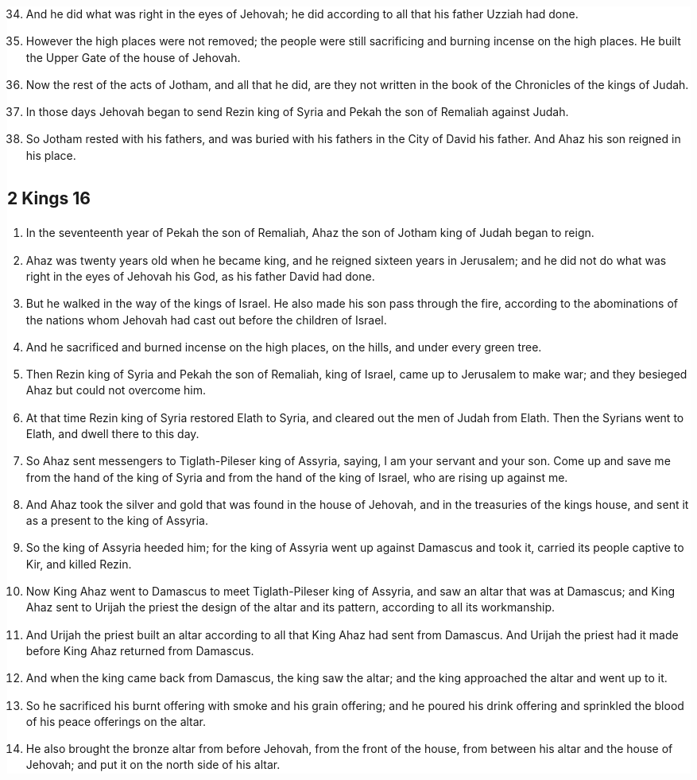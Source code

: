 34. And he did what was right in the eyes of Jehovah; he did according to all that his father Uzziah had done.

35. However the high places were not removed; the people were still sacrificing and burning incense on the high places. He built the Upper Gate of the house of Jehovah.

36. Now the rest of the acts of Jotham, and all that he did, are they not written in the book of the Chronicles of the kings of Judah.

37. In those days Jehovah began to send Rezin king of Syria and Pekah the son of Remaliah against Judah.

38. So Jotham rested with his fathers, and was buried with his fathers in the City of David his father. And Ahaz his son reigned in his place.

## 2 Kings 16

1. In the seventeenth year of Pekah the son of Remaliah, Ahaz the son of Jotham king of Judah began to reign.

2. Ahaz was twenty years old when he became king, and he reigned sixteen years in Jerusalem; and he did not do what was right in the eyes of Jehovah his God, as his father David had done.

3. But he walked in the way of the kings of Israel. He also made his son pass through the fire, according to the abominations of the nations whom Jehovah had cast out before the children of Israel.

4. And he sacrificed and burned incense on the high places, on the hills, and under every green tree.

5. Then Rezin king of Syria and Pekah the son of Remaliah, king of Israel, came up to Jerusalem to make war; and they besieged Ahaz but could not overcome him.

6. At that time Rezin king of Syria restored Elath to Syria, and cleared out the men of Judah from Elath. Then the Syrians went to Elath, and dwell there to this day.

7. So Ahaz sent messengers to Tiglath-Pileser king of Assyria, saying, I am your servant and your son. Come up and save me from the hand of the king of Syria and from the hand of the king of Israel, who are rising up against me.

8. And Ahaz took the silver and gold that was found in the house of Jehovah, and in the treasuries of the kings house, and sent it as a present to the king of Assyria.

9. So the king of Assyria heeded him; for the king of Assyria went up against Damascus and took it, carried its people captive to Kir, and killed Rezin.

10. Now King Ahaz went to Damascus to meet Tiglath-Pileser king of Assyria, and saw an altar that was at Damascus; and King Ahaz sent to Urijah the priest the design of the altar and its pattern, according to all its workmanship.

11. And Urijah the priest built an altar according to all that King Ahaz had sent from Damascus. And Urijah the priest had it made before King Ahaz returned from Damascus.

12. And when the king came back from Damascus, the king saw the altar; and the king approached the altar and went up to it.

13. So he sacrificed his burnt offering with smoke and his grain offering; and he poured his drink offering and sprinkled the blood of his peace offerings on the altar.

14. He also brought the bronze altar from before Jehovah, from the front of the house, from between his altar and the house of Jehovah; and put it on the north side of his altar.
